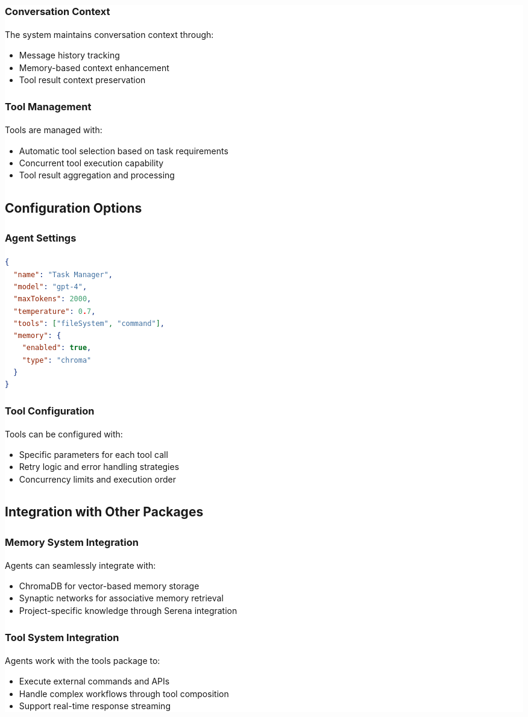 ### Conversation Context
The system maintains conversation context through:
- Message history tracking
- Memory-based context enhancement
- Tool result context preservation

### Tool Management
Tools are managed with:
- Automatic tool selection based on task requirements
- Concurrent tool execution capability
- Tool result aggregation and processing

## Configuration Options

### Agent Settings
```json
{
  "name": "Task Manager",
  "model": "gpt-4",
  "maxTokens": 2000,
  "temperature": 0.7,
  "tools": ["fileSystem", "command"],
  "memory": {
    "enabled": true,
    "type": "chroma"
  }
}
```

### Tool Configuration
Tools can be configured with:
- Specific parameters for each tool call
- Retry logic and error handling strategies
- Concurrency limits and execution order

## Integration with Other Packages

### Memory System Integration
Agents can seamlessly integrate with:
- ChromaDB for vector-based memory storage
- Synaptic networks for associative memory retrieval
- Project-specific knowledge through Serena integration

### Tool System Integration
Agents work with the tools package to:
- Execute external commands and APIs
- Handle complex workflows through tool composition
- Support real-time response streaming
